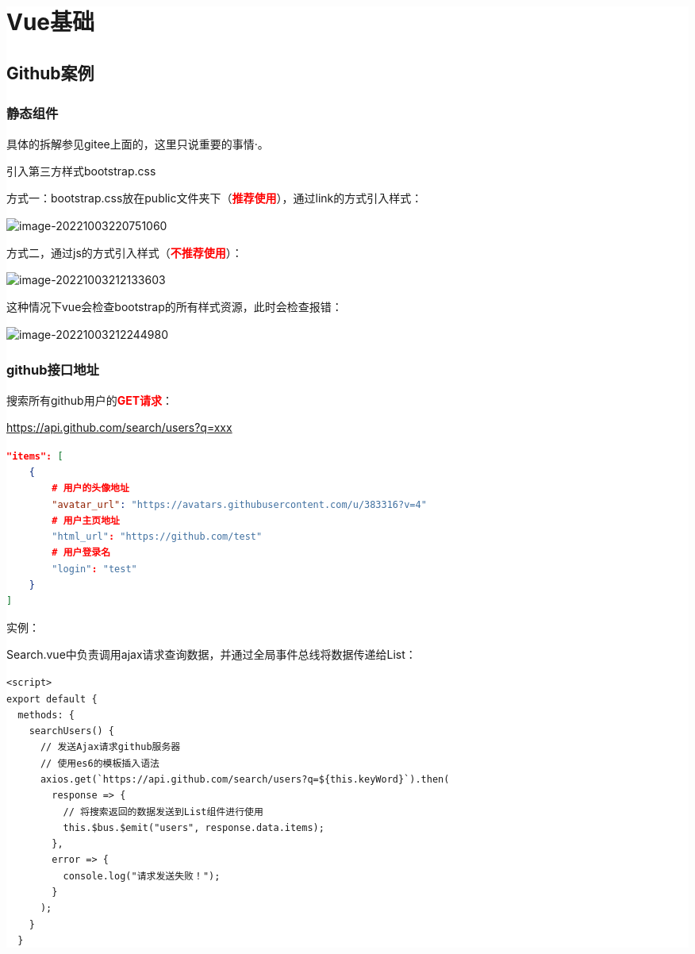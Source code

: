 # Vue基础

## Github案例

### 静态组件

具体的拆解参见gitee上面的，这里只说重要的事情·。

引入第三方样式bootstrap.css

方式一：bootstrap.css放在public文件夹下（<font color='red'>**推荐使用**</font>），通过link的方式引入样式：

![image-20221003220751060](../../../md-photo/image-20221003220751060.png)



方式二，通过js的方式引入样式（<font color='red'>**不推荐使用**</font>）：

![image-20221003212133603](../../../md-photo/image-20221003212133603.png)

这种情况下vue会检查bootstrap的所有样式资源，此时会检查报错：

![image-20221003212244980](../../../md-photo/image-20221003212244980.png)



### github接口地址

搜索所有github用户的<font color='red'>**GET请求**</font>：

https://api.github.com/search/users?q=xxx

```json
"items": [
    {
        # 用户的头像地址
        "avatar_url": "https://avatars.githubusercontent.com/u/383316?v=4"
        # 用户主页地址
        "html_url": "https://github.com/test"
        # 用户登录名
        "login": "test"
    }
]
```



实例：

Search.vue中负责调用ajax请求查询数据，并通过全局事件总线将数据传递给List：

```vue
<script>
export default {
  methods: {
    searchUsers() {
      // 发送Ajax请求github服务器
      // 使用es6的模板插入语法
      axios.get(`https://api.github.com/search/users?q=${this.keyWord}`).then(
        response => {
          // 将搜索返回的数据发送到List组件进行使用
          this.$bus.$emit("users", response.data.items);
        },
        error => {
          console.log("请求发送失败！");
        }
      );
    }
  }
```